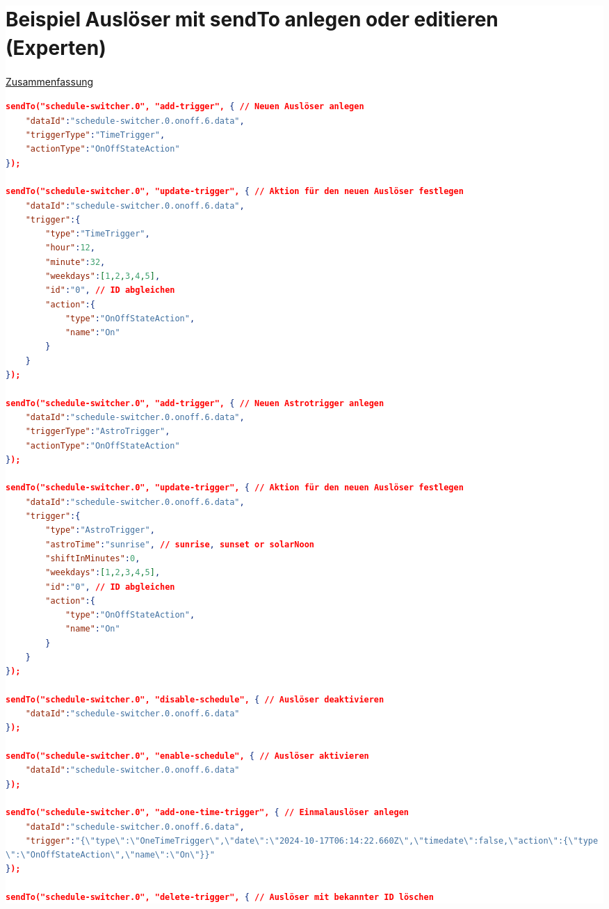 # Beispiel Auslöser mit sendTo anlegen oder editieren (Experten)

[Zusammenfassung](#zusammenfassung)

```JSON
sendTo("schedule-switcher.0", "add-trigger", { // Neuen Auslöser anlegen
    "dataId":"schedule-switcher.0.onoff.6.data",
    "triggerType":"TimeTrigger",
    "actionType":"OnOffStateAction"
});

sendTo("schedule-switcher.0", "update-trigger", { // Aktion für den neuen Auslöser festlegen
    "dataId":"schedule-switcher.0.onoff.6.data",
    "trigger":{
        "type":"TimeTrigger",
        "hour":12,
        "minute":32,
        "weekdays":[1,2,3,4,5],
        "id":"0", // ID abgleichen
        "action":{
            "type":"OnOffStateAction",
            "name":"On"
        }
    }
});

sendTo("schedule-switcher.0", "add-trigger", { // Neuen Astrotrigger anlegen
    "dataId":"schedule-switcher.0.onoff.6.data",
    "triggerType":"AstroTrigger",
    "actionType":"OnOffStateAction"
});

sendTo("schedule-switcher.0", "update-trigger", { // Aktion für den neuen Auslöser festlegen
    "dataId":"schedule-switcher.0.onoff.6.data",
    "trigger":{
        "type":"AstroTrigger",
        "astroTime":"sunrise", // sunrise, sunset or solarNoon
        "shiftInMinutes":0,
        "weekdays":[1,2,3,4,5],
        "id":"0", // ID abgleichen
        "action":{
            "type":"OnOffStateAction",
            "name":"On"
        }
    }
});

sendTo("schedule-switcher.0", "disable-schedule", { // Auslöser deaktivieren
    "dataId":"schedule-switcher.0.onoff.6.data"
});

sendTo("schedule-switcher.0", "enable-schedule", { // Auslöser aktivieren
    "dataId":"schedule-switcher.0.onoff.6.data"
});

sendTo("schedule-switcher.0", "add-one-time-trigger", { // Einmalauslöser anlegen
    "dataId":"schedule-switcher.0.onoff.6.data",
    "trigger":"{\"type\":\"OneTimeTrigger\",\"date\":\"2024-10-17T06:14:22.660Z\",\"timedate\":false,\"action\":{\"type\":\"OnOffStateAction\",\"name\":\"On\"}}"
});

sendTo("schedule-switcher.0", "delete-trigger", { // Auslöser mit bekannter ID löschen
```